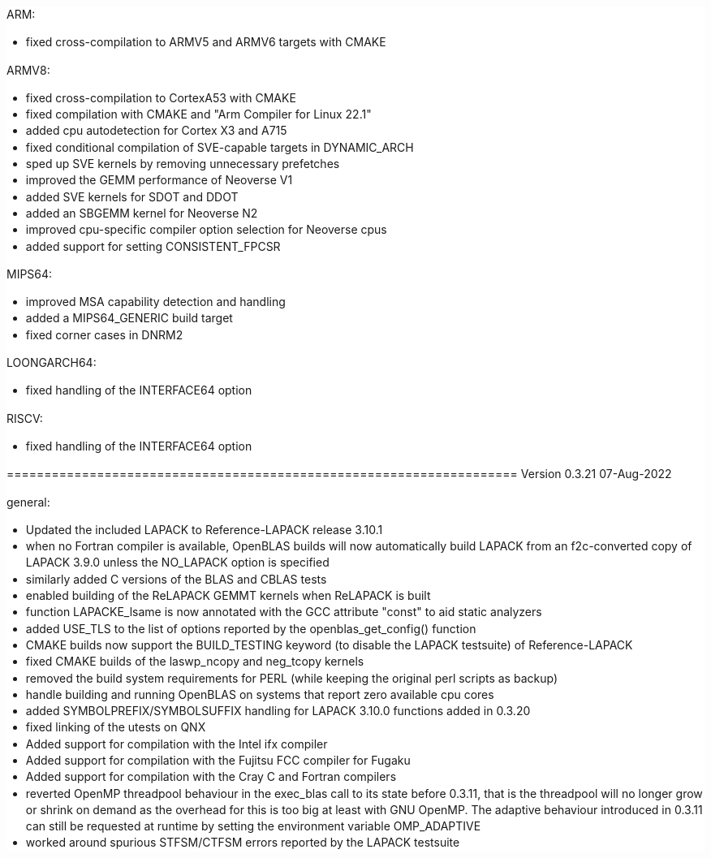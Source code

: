 ARM:
 - fixed cross-compilation to ARMV5 and ARMV6 targets with CMAKE

ARMV8:
 - fixed cross-compilation to CortexA53 with CMAKE
 - fixed compilation with CMAKE and "Arm Compiler for Linux 22.1"
 - added cpu autodetection for Cortex X3 and A715
 - fixed conditional compilation of SVE-capable targets in DYNAMIC_ARCH
 - sped up SVE kernels by removing unnecessary prefetches
 - improved the GEMM performance of Neoverse V1
 - added SVE kernels for SDOT and DDOT
 - added an SBGEMM kernel for Neoverse N2
 - improved cpu-specific compiler option selection for Neoverse cpus
 - added support for setting CONSISTENT_FPCSR 

MIPS64:
 - improved MSA capability detection and handling
 - added a MIPS64_GENERIC build target
 - fixed corner cases in DNRM2

LOONGARCH64:
 - fixed handling of the INTERFACE64 option

RISCV:
 - fixed handling of the INTERFACE64 option

====================================================================
Version 0.3.21
 07-Aug-2022

general:
 - Updated the included LAPACK to Reference-LAPACK release 3.10.1
 - when no Fortran compiler is available, OpenBLAS builds will now automatically
   build LAPACK from an f2c-converted copy of LAPACK 3.9.0 unless the NO_LAPACK option
   is specified
 - similarly added C versions of the BLAS and CBLAS tests
 - enabled building of the ReLAPACK GEMMT kernels when ReLAPACK is built
 - function LAPACKE_lsame is now annotated with the GCC attribute "const" to aid static analyzers
 - added USE_TLS to the list of options reported by the openblas_get_config() function
 - CMAKE builds now support the BUILD_TESTING keyword (to disable the LAPACK testsuite) of Reference-LAPACK
 - fixed CMAKE builds of the laswp_ncopy and neg_tcopy kernels
 - removed the build system requirements for PERL (while keeping the original perl scripts as backup)
 - handle building and running OpenBLAS on systems that report zero available cpu cores
 - added SYMBOLPREFIX/SYMBOLSUFFIX handling for LAPACK 3.10.0 functions added in 0.3.20
 - fixed linking of the utests on QNX
 - Added support for compilation with the Intel ifx compiler
 - Added support for compilation with the Fujitsu FCC compiler for Fugaku
 - Added support for compilation with the Cray C and Fortran compilers
 - reverted OpenMP threadpool behaviour in the exec_blas call to its state before 0.3.11, that is
   the threadpool will no longer grow or shrink on demand as the overhead for this is too big at least with
   GNU OpenMP. The adaptive behaviour introduced in 0.3.11 can still be requested at runtime by setting
   the environment variable OMP_ADAPTIVE
 - worked around spurious STFSM/CTFSM errors reported by the LAPACK testsuite

